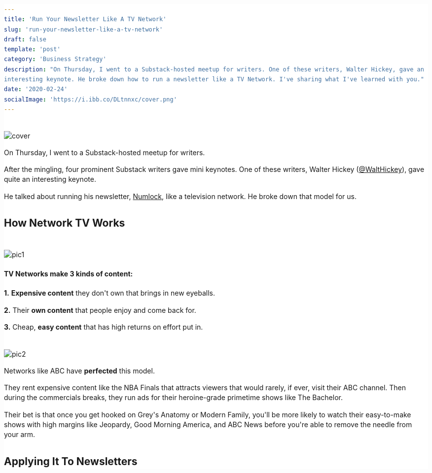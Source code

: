 ```yaml
---
title: 'Run Your Newsletter Like A TV Network'
slug: 'run-your-newsletter-like-a-tv-network'
draft: false
template: 'post'
category: 'Business Strategy'
description: "On Thursday, I went to a Substack-hosted meetup for writers. One of these writers, Walter Hickey, gave an interesting keynote. He broke down how to run a newsletter like a TV Network. I've sharing what I've learned with you."
date: '2020-02-24'
socialImage: 'https://i.ibb.co/DLtnnxc/cover.png'
---
```


<br />
<img src="https://i.ibb.co/DLtnnxc/cover.png" alt="cover" border="0" width="600">

On Thursday, I went to a Substack-hosted meetup for writers.

After the mingling, four prominent Substack writers gave mini keynotes. One of these writers, Walter Hickey ([@WaltHickey](https://twitter.com/WaltHickey)), gave quite an interesting keynote.

He talked about running his newsletter, [Numlock](https://numlock.substack.com/), like a television network. He broke down that model for us.

## How Network TV Works

<br />

<img src="https://i.ibb.co/xH117Bf/pic1.png" alt="pic1" border="0" width="600">

#### TV Networks make 3 kinds of content:

**1.** **Expensive content** they don't own that brings in new eyeballs. <br />

**2.** Their **own content** that people enjoy and come back for. <br />

**3.** Cheap, **easy content** that has high returns on effort put in. <br />

<br />
<img src="https://i.ibb.co/52S0GKX/pic2.png" alt="pic2" border="0" width="600">
<br />

Networks like ABC have **perfected** this model.

They rent expensive content like the NBA Finals that attracts viewers that would rarely, if ever, visit their ABC channel. Then during the commercials breaks, they run ads for their heroine-grade primetime shows like The Bachelor.

Their bet is that once you get hooked on Grey's Anatomy or Modern Family, you'll be more likely to watch their easy-to-make shows with high margins like Jeopardy, Good Morning America, and ABC News before you're able to remove the needle from your arm.

## Applying It To Newsletters
